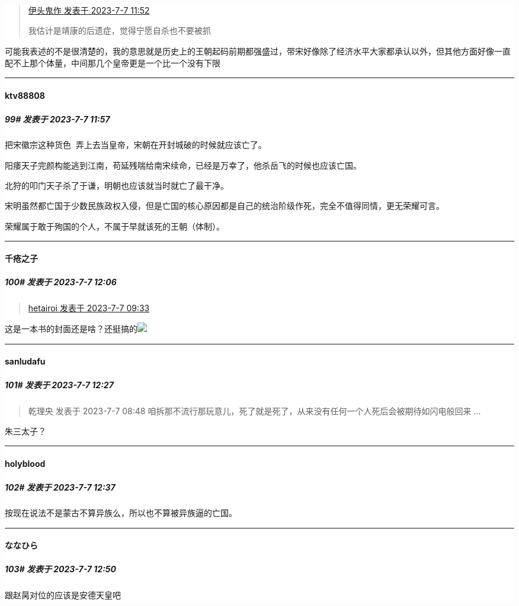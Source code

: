<blockquote><a href="httphttps://bbs.saraba1st.com/2b/forum.php?mod=redirect&amp;goto=findpost&amp;pid=61583691&amp;ptid=2143361" target="_blank">伊头鬼作 发表于 2023-7-7 11:52</a>

我估计是靖康的后遗症，觉得宁愿自杀也不要被抓</blockquote>
可能我表述的不是很清楚的，我的意思就是历史上的王朝起码前期都强盛过，带宋好像除了经济水平大家都承认以外，但其他方面好像一直配不上那个体量，中间那几个皇帝更是一个比一个没有下限

*****

####  ktv88808  
##### 99#       发表于 2023-7-7 11:57

把宋徽宗这种货色  弄上去当皇帝，宋朝在开封城破的时候就应该亡了。

阳痿天子完颜构能逃到江南，苟延残喘给南宋续命，已经是万幸了，他杀岳飞的时候也应该亡国。

北狩的叩门天子杀了于谦，明朝也应该就当时就亡了最干净。

宋明虽然都亡国于少数民族政权入侵，但是亡国的核心原因都是自己的统治阶级作死，完全不值得同情，更无荣耀可言。

荣耀属于敢于殉国的个人，不属于早就该死的王朝（体制）。


*****

####  千疮之子  
##### 100#       发表于 2023-7-7 12:06

<blockquote><a href="httphttps://bbs.saraba1st.com/2b/forum.php?mod=redirect&amp;goto=findpost&amp;pid=61581583&amp;ptid=2143361" target="_blank">hetairoi 发表于 2023-7-7 09:33</a></blockquote>
这是一本书的封面还是啥？还挺搞的<img src="https://static.saraba1st.com/image/smiley/face2017/068.png" referrerpolicy="no-referrer">


*****

####  sanludafu  
##### 101#       发表于 2023-7-7 12:27

<blockquote>乾理央 发表于 2023-7-7 08:48
咱拆那不流行那玩意儿，死了就是死了，从来没有任何一个人死后会被期待如闪电般回来 ...</blockquote>
朱三太子？


*****

####  holyblood  
##### 102#       发表于 2023-7-7 12:37

按现在说法不是蒙古不算异族么，所以也不算被异族逼的亡国。 


*****

####  ななひら  
##### 103#       发表于 2023-7-7 12:50

跟赵昺对位的应该是安德天皇吧
